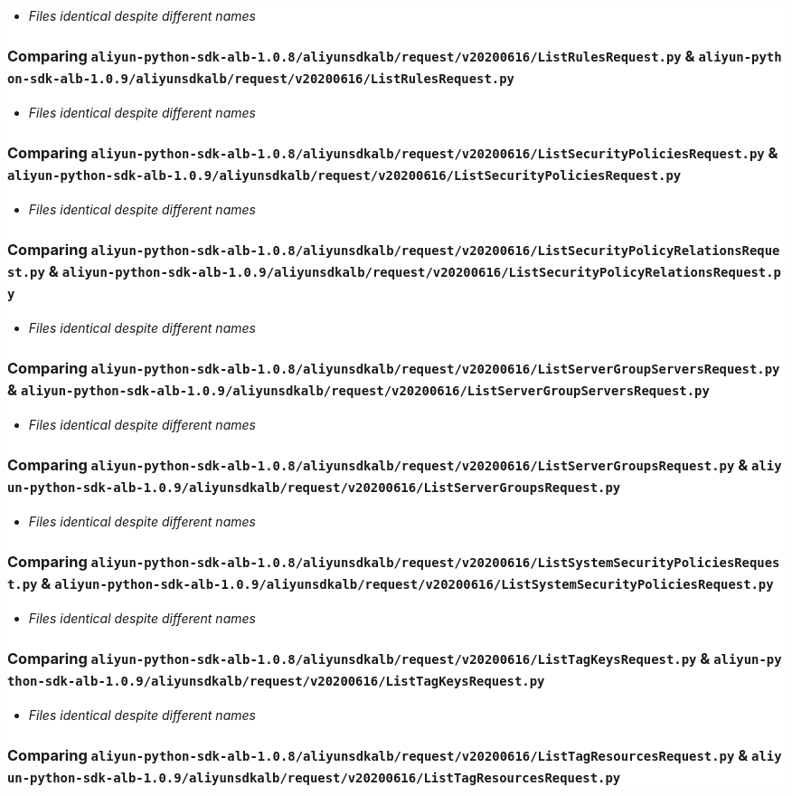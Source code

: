  * *Files identical despite different names*

### Comparing `aliyun-python-sdk-alb-1.0.8/aliyunsdkalb/request/v20200616/ListRulesRequest.py` & `aliyun-python-sdk-alb-1.0.9/aliyunsdkalb/request/v20200616/ListRulesRequest.py`

 * *Files identical despite different names*

### Comparing `aliyun-python-sdk-alb-1.0.8/aliyunsdkalb/request/v20200616/ListSecurityPoliciesRequest.py` & `aliyun-python-sdk-alb-1.0.9/aliyunsdkalb/request/v20200616/ListSecurityPoliciesRequest.py`

 * *Files identical despite different names*

### Comparing `aliyun-python-sdk-alb-1.0.8/aliyunsdkalb/request/v20200616/ListSecurityPolicyRelationsRequest.py` & `aliyun-python-sdk-alb-1.0.9/aliyunsdkalb/request/v20200616/ListSecurityPolicyRelationsRequest.py`

 * *Files identical despite different names*

### Comparing `aliyun-python-sdk-alb-1.0.8/aliyunsdkalb/request/v20200616/ListServerGroupServersRequest.py` & `aliyun-python-sdk-alb-1.0.9/aliyunsdkalb/request/v20200616/ListServerGroupServersRequest.py`

 * *Files identical despite different names*

### Comparing `aliyun-python-sdk-alb-1.0.8/aliyunsdkalb/request/v20200616/ListServerGroupsRequest.py` & `aliyun-python-sdk-alb-1.0.9/aliyunsdkalb/request/v20200616/ListServerGroupsRequest.py`

 * *Files identical despite different names*

### Comparing `aliyun-python-sdk-alb-1.0.8/aliyunsdkalb/request/v20200616/ListSystemSecurityPoliciesRequest.py` & `aliyun-python-sdk-alb-1.0.9/aliyunsdkalb/request/v20200616/ListSystemSecurityPoliciesRequest.py`

 * *Files identical despite different names*

### Comparing `aliyun-python-sdk-alb-1.0.8/aliyunsdkalb/request/v20200616/ListTagKeysRequest.py` & `aliyun-python-sdk-alb-1.0.9/aliyunsdkalb/request/v20200616/ListTagKeysRequest.py`

 * *Files identical despite different names*

### Comparing `aliyun-python-sdk-alb-1.0.8/aliyunsdkalb/request/v20200616/ListTagResourcesRequest.py` & `aliyun-python-sdk-alb-1.0.9/aliyunsdkalb/request/v20200616/ListTagResourcesRequest.py`
